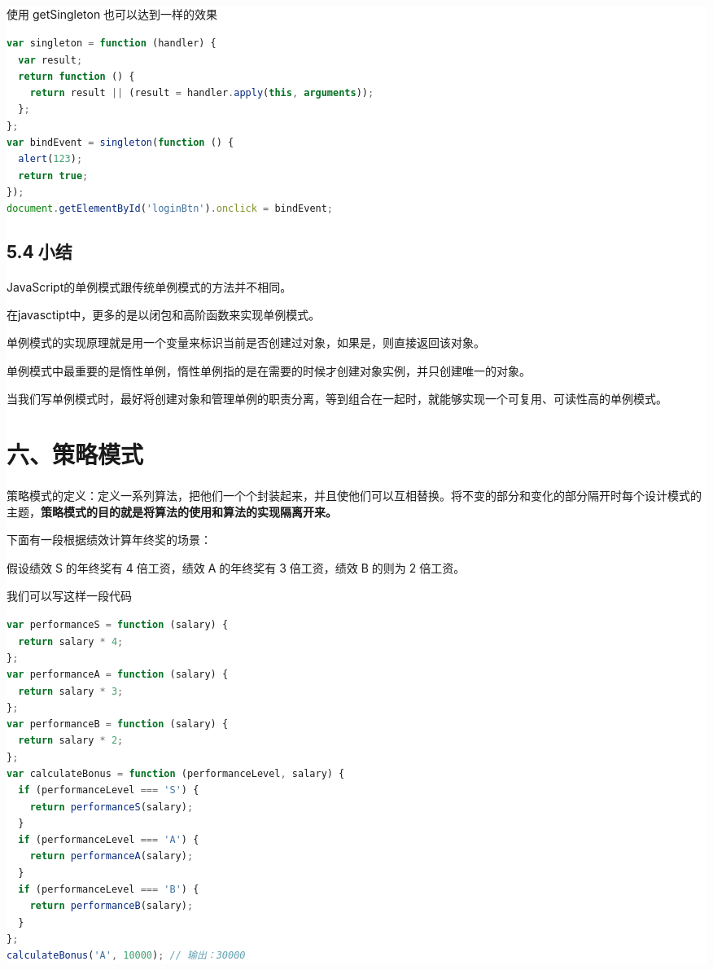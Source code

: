使用 getSingleton 也可以达到一样的效果

```javascript
var singleton = function (handler) {
  var result;
  return function () {
    return result || (result = handler.apply(this, arguments));
  };
};
var bindEvent = singleton(function () {
  alert(123);
  return true;
});
document.getElementById('loginBtn').onclick = bindEvent;
```

## 5.4 小结

JavaScript的单例模式跟传统单例模式的方法并不相同。

在javasctipt中，更多的是以闭包和高阶函数来实现单例模式。

单例模式的实现原理就是用一个变量来标识当前是否创建过对象，如果是，则直接返回该对象。

单例模式中最重要的是惰性单例，惰性单例指的是在需要的时候才创建对象实例，并只创建唯一的对象。

当我们写单例模式时，最好将创建对象和管理单例的职责分离，等到组合在一起时，就能够实现一个可复用、可读性高的单例模式。

# 六、策略模式

策略模式的定义：定义一系列算法，把他们一个个封装起来，并且使他们可以互相替换。将不变的部分和变化的部分隔开时每个设计模式的主题，**策略模式的目的就是将算法的使用和算法的实现隔离开来。**

下面有一段根据绩效计算年终奖的场景：

假设绩效 S 的年终奖有 4 倍工资，绩效 A 的年终奖有 3 倍工资，绩效 B 的则为 2 倍工资。

我们可以写这样一段代码

```javascript
var performanceS = function (salary) {
  return salary * 4;
};
var performanceA = function (salary) {
  return salary * 3;
};
var performanceB = function (salary) {
  return salary * 2;
};
var calculateBonus = function (performanceLevel, salary) {
  if (performanceLevel === 'S') {
    return performanceS(salary);
  }
  if (performanceLevel === 'A') {
    return performanceA(salary);
  }
  if (performanceLevel === 'B') {
    return performanceB(salary);
  }
};
calculateBonus('A', 10000); // 输出：30000
```
